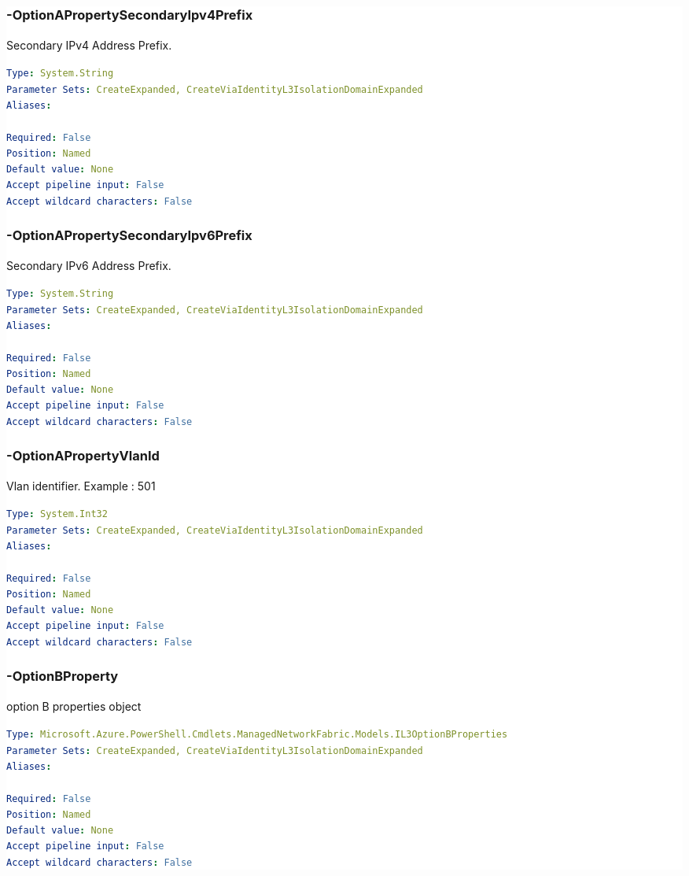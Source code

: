 ### -OptionAPropertySecondaryIpv4Prefix
Secondary IPv4 Address Prefix.

```yaml
Type: System.String
Parameter Sets: CreateExpanded, CreateViaIdentityL3IsolationDomainExpanded
Aliases:

Required: False
Position: Named
Default value: None
Accept pipeline input: False
Accept wildcard characters: False
```

### -OptionAPropertySecondaryIpv6Prefix
Secondary IPv6 Address Prefix.

```yaml
Type: System.String
Parameter Sets: CreateExpanded, CreateViaIdentityL3IsolationDomainExpanded
Aliases:

Required: False
Position: Named
Default value: None
Accept pipeline input: False
Accept wildcard characters: False
```

### -OptionAPropertyVlanId
Vlan identifier.
Example : 501

```yaml
Type: System.Int32
Parameter Sets: CreateExpanded, CreateViaIdentityL3IsolationDomainExpanded
Aliases:

Required: False
Position: Named
Default value: None
Accept pipeline input: False
Accept wildcard characters: False
```

### -OptionBProperty
option B properties object

```yaml
Type: Microsoft.Azure.PowerShell.Cmdlets.ManagedNetworkFabric.Models.IL3OptionBProperties
Parameter Sets: CreateExpanded, CreateViaIdentityL3IsolationDomainExpanded
Aliases:

Required: False
Position: Named
Default value: None
Accept pipeline input: False
Accept wildcard characters: False
```
